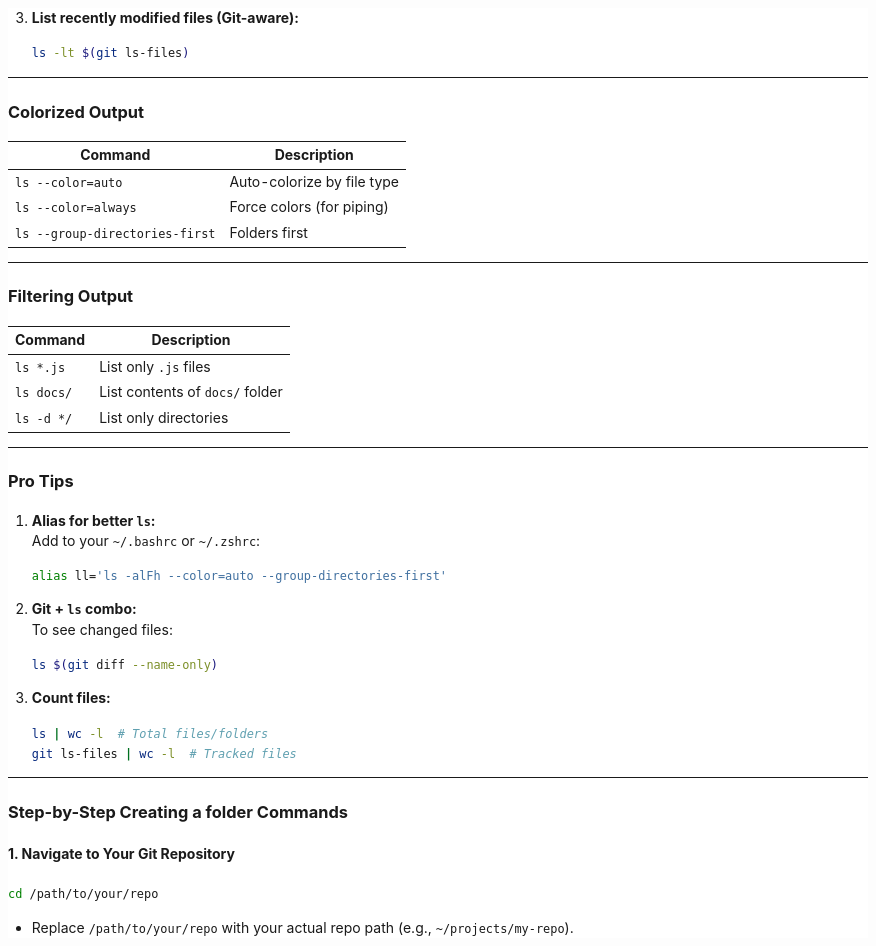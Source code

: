 3. **List recently modified files (Git-aware):**
   ```bash
   ls -lt $(git ls-files)
   ```

---

### **Colorized Output**
| Command | Description |
|---------|-------------|
| `ls --color=auto` | Auto-colorize by file type |
| `ls --color=always` | Force colors (for piping) |
| `ls --group-directories-first` | Folders first |

---

### **Filtering Output**
| Command | Description |
|---------|-------------|
| `ls *.js` | List only `.js` files |
| `ls docs/` | List contents of `docs/` folder |
| `ls -d */` | List only directories |

---

### **Pro Tips**
1. **Alias for better `ls`:**  
   Add to your `~/.bashrc` or `~/.zshrc`:
   ```bash
   alias ll='ls -alFh --color=auto --group-directories-first'
   ```

2. **Git + `ls` combo:**  
   To see changed files:
   ```bash
   ls $(git diff --name-only)
   ```

3. **Count files:**  
   ```bash
   ls | wc -l  # Total files/folders
   git ls-files | wc -l  # Tracked files
   ```

---

### **Step-by-Step Creating a folder Commands**

#### **1. Navigate to Your Git Repository**
```bash
cd /path/to/your/repo
```
- Replace `/path/to/your/repo` with your actual repo path (e.g., `~/projects/my-repo`).
